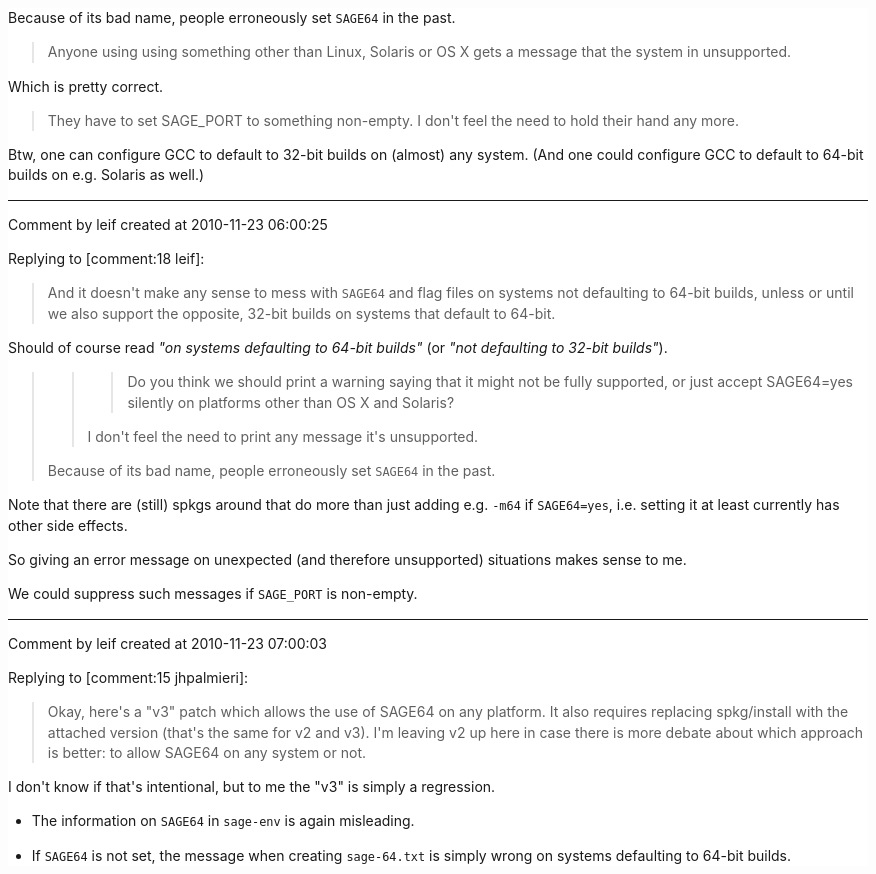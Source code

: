 Because of its bad name, people erroneously set `SAGE64` in the past.

> Anyone using using something other than Linux, Solaris or OS X gets a message that the system in unsupported.

Which is pretty correct.

> They have to set SAGE_PORT to something non-empty. I don't feel the need to hold their hand any more. 



Btw, one can configure GCC to default to 32-bit builds on (almost) any system. (And one could configure GCC to default to 64-bit builds on e.g. Solaris as well.)


---

Comment by leif created at 2010-11-23 06:00:25

Replying to [comment:18 leif]:
> And it doesn't make any sense to mess with `SAGE64` and flag files on systems not defaulting to 64-bit builds, unless or until we also support the opposite, 32-bit builds on systems that default to 64-bit.

Should of course read _"on systems defaulting to 64-bit builds"_ (or _"*not* defaulting to *32-bit* builds"_).



> > > Do you think we should print a warning saying that it might not be fully supported, or just accept SAGE64=yes silently on platforms other than OS X and Solaris?
> > 
> > I don't feel the need to print any message it's unsupported. 
> 
> Because of its bad name, people erroneously set `SAGE64` in the past.

Note that there are (still) spkgs around that do more than just adding e.g. `-m64` if `SAGE64=yes`, i.e. setting it at least currently has other side effects.

So giving an error message on unexpected (and therefore unsupported) situations makes sense to me.

We could suppress such messages if `SAGE_PORT` is non-empty.


---

Comment by leif created at 2010-11-23 07:00:03

Replying to [comment:15 jhpalmieri]:
> Okay, here's a "v3" patch which allows the use of SAGE64 on any platform.  It also requires replacing spkg/install with the attached version (that's the same for v2 and v3).  I'm leaving v2 up here in case there is more debate about which approach is better: to allow SAGE64 on any system or not.

I don't know if that's intentional, but to me the "v3" is simply a regression.

 * The information on `SAGE64` in `sage-env` is again misleading.

 * If `SAGE64` is not set, the message when creating `sage-64.txt` is simply wrong on systems defaulting to 64-bit builds.

